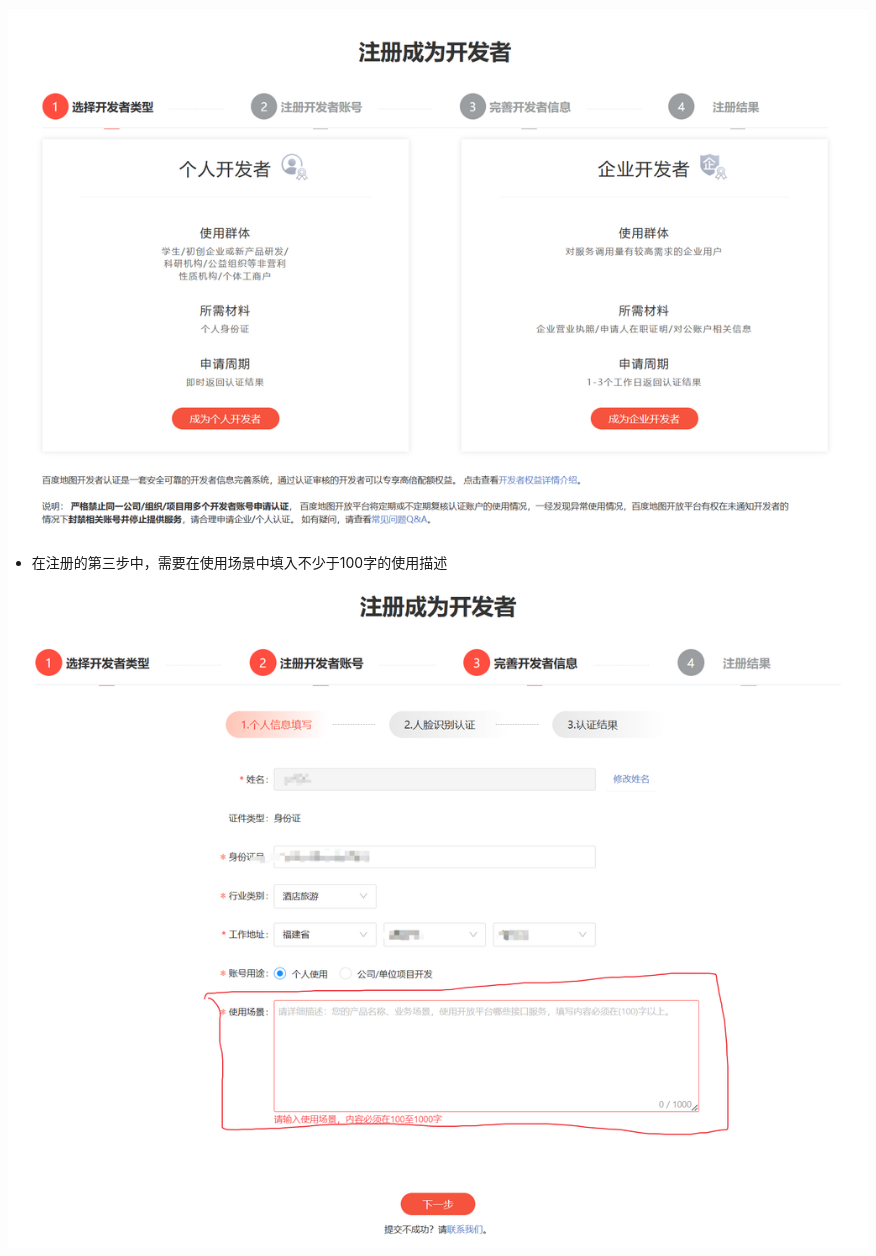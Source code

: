 ![image-20230329015530170](.\Vue3-H5_images\image-20230329015530170.png)

- 在注册的第三步中，需要在使用场景中填入不少于100字的使用描述

![image-20230329022457459](.\Vue3-H5_images\image-20230329022457459.png)